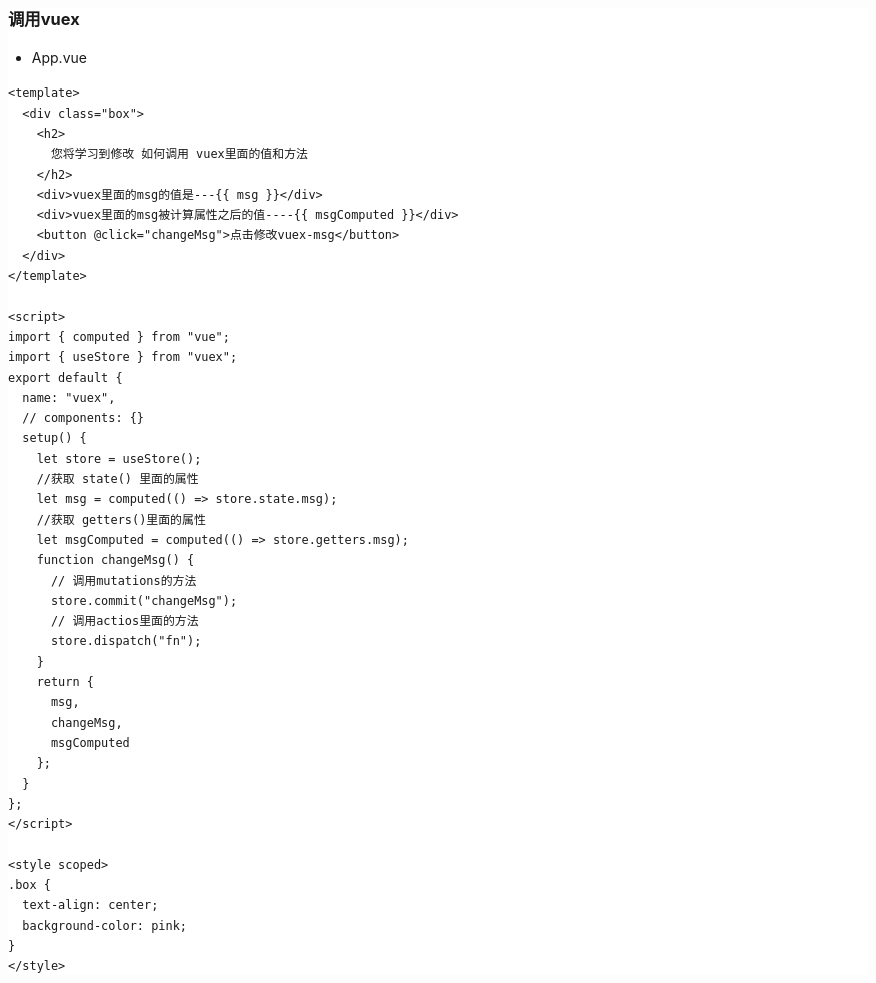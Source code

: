 

### 调用vuex

-   App.vue



```vue
<template>
  <div class="box">
    <h2>
      您将学习到修改 如何调用 vuex里面的值和方法
    </h2>
    <div>vuex里面的msg的值是---{{ msg }}</div>
    <div>vuex里面的msg被计算属性之后的值----{{ msgComputed }}</div>
    <button @click="changeMsg">点击修改vuex-msg</button>
  </div>
</template>

<script>
import { computed } from "vue";
import { useStore } from "vuex";
export default {
  name: "vuex",
  // components: {}
  setup() {
    let store = useStore();
    //获取 state() 里面的属性
    let msg = computed(() => store.state.msg);
    //获取 getters()里面的属性
    let msgComputed = computed(() => store.getters.msg);
    function changeMsg() {
      // 调用mutations的方法
      store.commit("changeMsg");
      // 调用actios里面的方法
      store.dispatch("fn");
    }
    return {
      msg,
      changeMsg,
      msgComputed
    };
  }
};
</script>

<style scoped>
.box {
  text-align: center;
  background-color: pink;
}
</style>

```
